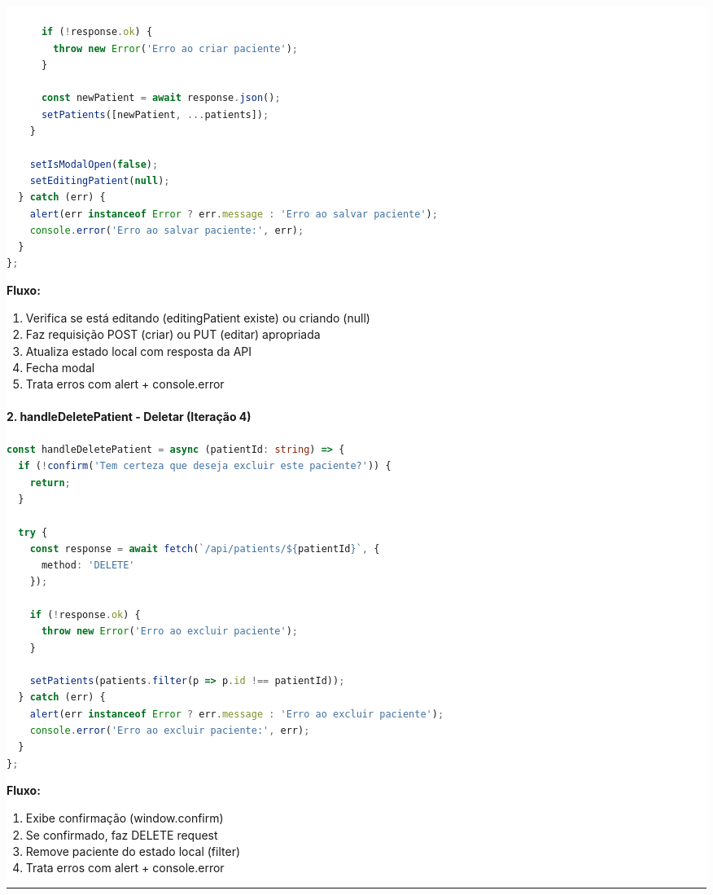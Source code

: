 ```typescript

      if (!response.ok) {
        throw new Error('Erro ao criar paciente');
      }

      const newPatient = await response.json();
      setPatients([newPatient, ...patients]);
    }

    setIsModalOpen(false);
    setEditingPatient(null);
  } catch (err) {
    alert(err instanceof Error ? err.message : 'Erro ao salvar paciente');
    console.error('Erro ao salvar paciente:', err);
  }
};
```

**Fluxo:**
1. Verifica se está editando (editingPatient existe) ou criando (null)
2. Faz requisição POST (criar) ou PUT (editar) apropriada
3. Atualiza estado local com resposta da API
4. Fecha modal
5. Trata erros com alert + console.error

#### 2. **handleDeletePatient - Deletar** (Iteração 4)

```typescript
const handleDeletePatient = async (patientId: string) => {
  if (!confirm('Tem certeza que deseja excluir este paciente?')) {
    return;
  }

  try {
    const response = await fetch(`/api/patients/${patientId}`, {
      method: 'DELETE'
    });

    if (!response.ok) {
      throw new Error('Erro ao excluir paciente');
    }

    setPatients(patients.filter(p => p.id !== patientId));
  } catch (err) {
    alert(err instanceof Error ? err.message : 'Erro ao excluir paciente');
    console.error('Erro ao excluir paciente:', err);
  }
};
```

**Fluxo:**
1. Exibe confirmação (window.confirm)
2. Se confirmado, faz DELETE request
3. Remove paciente do estado local (filter)
4. Trata erros com alert + console.error

---